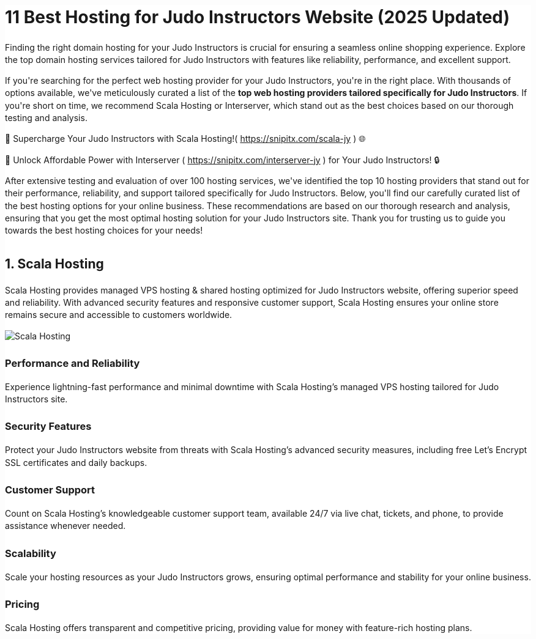 # 11 Best Hosting for Judo Instructors Website (2025 Updated)

Finding the right domain hosting for your Judo Instructors is crucial for ensuring a seamless online shopping experience. Explore the top domain hosting services tailored for Judo Instructors with features like reliability, performance, and excellent support.

If you're searching for the perfect web hosting provider for your Judo Instructors, you're in the right place. With thousands of options available, we've meticulously curated a list of the **top web hosting providers tailored specifically for Judo Instructors**. If you're short on time, we recommend Scala Hosting or Interserver, which stand out as the best choices based on our thorough testing and analysis.

🚀 Supercharge Your Judo Instructors with Scala Hosting!( https://snipitx.com/scala-jy ) 🌐 

💸 Unlock Affordable Power with Interserver ( https://snipitx.com/interserver-jy ) for Your Judo Instructors! 🔒

After extensive testing and evaluation of over 100 hosting services, we've identified the top 10 hosting providers that stand out for their performance, reliability, and support tailored specifically for Judo Instructors. Below, you'll find our carefully curated list of the best hosting options for your online business. These recommendations are based on our thorough research and analysis, ensuring that you get the most optimal hosting solution for your Judo Instructors site. Thank you for trusting us to guide you towards the best hosting choices for your needs!

## 1. Scala Hosting

Scala Hosting provides managed VPS hosting & shared hosting optimized for Judo Instructors website, offering superior speed and reliability. With advanced security features and responsive customer support, Scala Hosting ensures your online store remains secure and accessible to customers worldwide.

![Scala Hosting](https://i.imgur.com/uJ5JIK3.png "Scala Web Hosting")

### Performance and Reliability
Experience lightning-fast performance and minimal downtime with Scala Hosting’s managed VPS hosting tailored for Judo Instructors site.

### Security Features
Protect your Judo Instructors website from threats with Scala Hosting’s advanced security measures, including free Let’s Encrypt SSL certificates and daily backups.

### Customer Support
Count on Scala Hosting’s knowledgeable customer support team, available 24/7 via live chat, tickets, and phone, to provide assistance whenever needed.

### Scalability
Scale your hosting resources as your Judo Instructors grows, ensuring optimal performance and stability for your online business.

### Pricing
Scala Hosting offers transparent and competitive pricing, providing value for money with feature-rich hosting plans.
